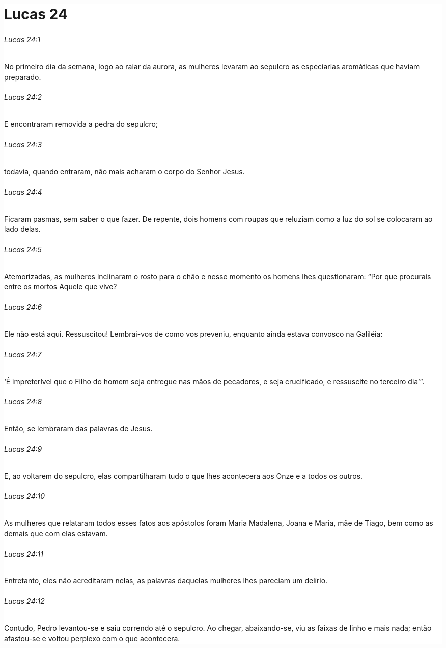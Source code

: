 # Lucas 24

###### Lucas 24:1

No primeiro dia da semana, logo ao raiar da aurora, as mulheres levaram ao sepulcro as especiarias aromáticas que haviam preparado.

###### Lucas 24:2

E encontraram removida a pedra do sepulcro;

###### Lucas 24:3

todavia, quando entraram, não mais acharam o corpo do Senhor Jesus.

###### Lucas 24:4

Ficaram pasmas, sem saber o que fazer. De repente, dois homens com roupas que reluziam como a luz do sol se colocaram ao lado delas.

###### Lucas 24:5

Atemorizadas, as mulheres inclinaram o rosto para o chão e nesse momento os homens lhes questionaram: “Por que procurais entre os mortos Aquele que vive?

###### Lucas 24:6

Ele não está aqui. Ressuscitou! Lembrai-vos de como vos preveniu, enquanto ainda estava convosco na Galiléia:

###### Lucas 24:7

‘É impreterível que o Filho do homem seja entregue nas mãos de pecadores, e seja crucificado, e ressuscite no terceiro dia’”.

###### Lucas 24:8

Então, se lembraram das palavras de Jesus.

###### Lucas 24:9

E, ao voltarem do sepulcro, elas compartilharam tudo o que lhes acontecera aos Onze e a todos os outros.

###### Lucas 24:10

As mulheres que relataram todos esses fatos aos apóstolos foram Maria Madalena, Joana e Maria, mãe de Tiago, bem como as demais que com elas estavam.

###### Lucas 24:11

Entretanto, eles não acreditaram nelas, as palavras daquelas mulheres lhes pareciam um delírio.

###### Lucas 24:12

Contudo, Pedro levantou-se e saiu correndo até o sepulcro. Ao chegar, abaixando-se, viu as faixas de linho e mais nada; então afastou-se e voltou perplexo com o que acontecera.
